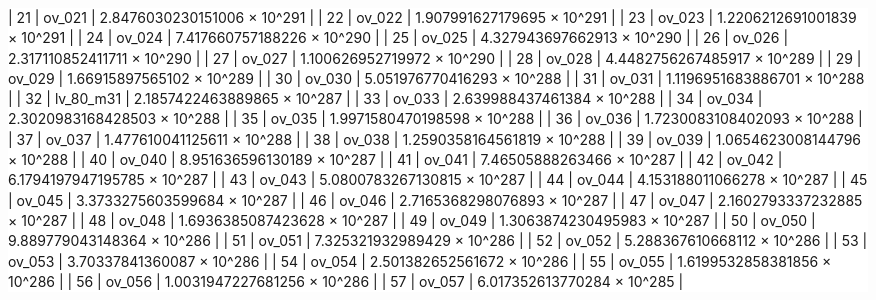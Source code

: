 | 21 | ov_021 | 2.8476030230151006 × 10^291 |
| 22 | ov_022 | 1.907991627179695 × 10^291 |
| 23 | ov_023 | 1.2206212691001839 × 10^291 |
| 24 | ov_024 | 7.417660757188226 × 10^290 |
| 25 | ov_025 | 4.327943697662913 × 10^290 |
| 26 | ov_026 | 2.317110852411711 × 10^290 |
| 27 | ov_027 | 1.100626952719972 × 10^290 |
| 28 | ov_028 | 4.4482756267485917 × 10^289 |
| 29 | ov_029 | 1.66915897565102 × 10^289 |
| 30 | ov_030 | 5.051976770416293 × 10^288 |
| 31 | ov_031 | 1.1196951683886701 × 10^288 |
| 32 | lv_80_m31 | 2.1857422463889865 × 10^287 |
| 33 | ov_033 | 2.639988437461384 × 10^288 |
| 34 | ov_034 | 2.3020983168428503 × 10^288 |
| 35 | ov_035 | 1.9971580470198598 × 10^288 |
| 36 | ov_036 | 1.7230083108402093 × 10^288 |
| 37 | ov_037 | 1.477610041125611 × 10^288 |
| 38 | ov_038 | 1.2590358164561819 × 10^288 |
| 39 | ov_039 | 1.0654623008144796 × 10^288 |
| 40 | ov_040 | 8.951636596130189 × 10^287 |
| 41 | ov_041 | 7.46505888263466 × 10^287 |
| 42 | ov_042 | 6.1794197947195785 × 10^287 |
| 43 | ov_043 | 5.0800783267130815 × 10^287 |
| 44 | ov_044 | 4.153188011066278 × 10^287 |
| 45 | ov_045 | 3.3733275603599684 × 10^287 |
| 46 | ov_046 | 2.7165368298076893 × 10^287 |
| 47 | ov_047 | 2.1602793337232885 × 10^287 |
| 48 | ov_048 | 1.6936385087423628 × 10^287 |
| 49 | ov_049 | 1.3063874230495983 × 10^287 |
| 50 | ov_050 | 9.889779043148364 × 10^286 |
| 51 | ov_051 | 7.325321932989429 × 10^286 |
| 52 | ov_052 | 5.288367610668112 × 10^286 |
| 53 | ov_053 | 3.70337841360087 × 10^286 |
| 54 | ov_054 | 2.501382652561672 × 10^286 |
| 55 | ov_055 | 1.6199532858381856 × 10^286 |
| 56 | ov_056 | 1.0031947227681256 × 10^286 |
| 57 | ov_057 | 6.017352613770284 × 10^285 |